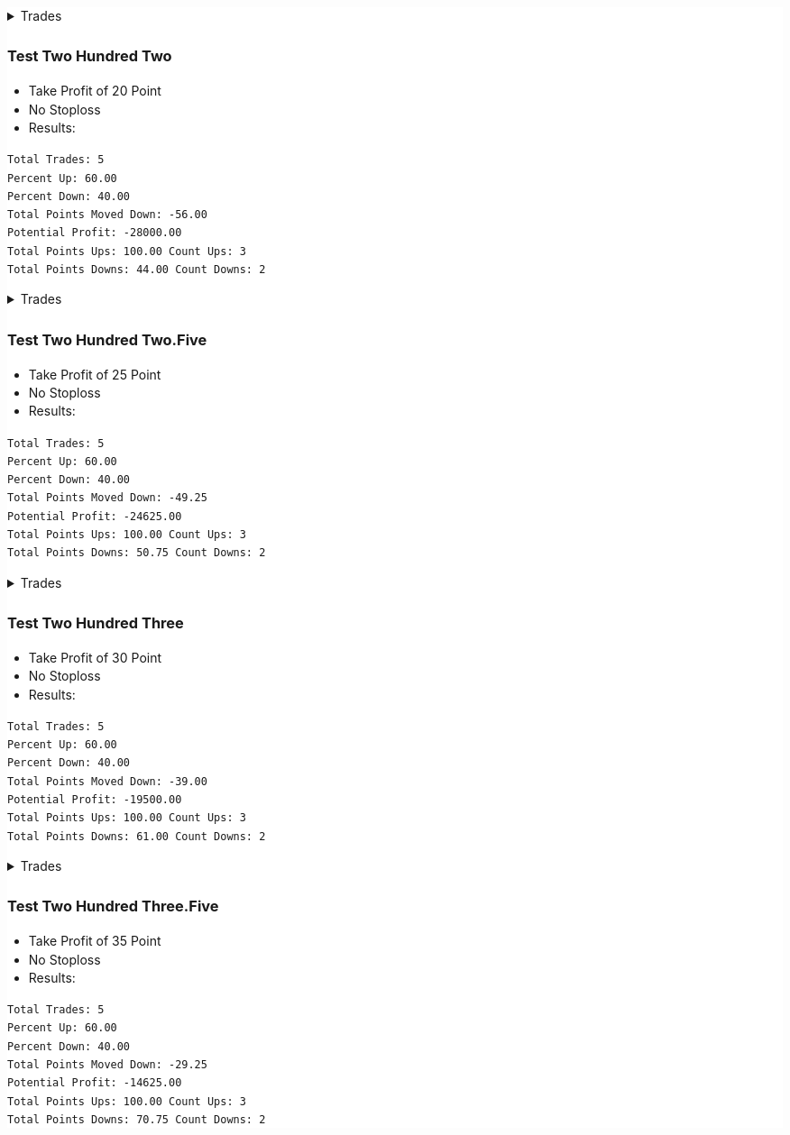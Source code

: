 
<details><summary>Trades</summary></details>

### Test Two Hundred Two
* Take Profit of 20 Point
* No Stoploss
* Results:
```
Total Trades: 5
Percent Up: 60.00
Percent Down: 40.00
Total Points Moved Down: -56.00
Potential Profit: -28000.00
Total Points Ups: 100.00 Count Ups: 3
Total Points Downs: 44.00 Count Downs: 2
```

<details><summary>Trades</summary></details>

### Test Two Hundred Two.Five
* Take Profit of 25 Point
* No Stoploss
* Results:
```
Total Trades: 5
Percent Up: 60.00
Percent Down: 40.00
Total Points Moved Down: -49.25
Potential Profit: -24625.00
Total Points Ups: 100.00 Count Ups: 3
Total Points Downs: 50.75 Count Downs: 2
```

<details><summary>Trades</summary></details>

### Test Two Hundred Three
* Take Profit of 30 Point
* No Stoploss
* Results:
```
Total Trades: 5
Percent Up: 60.00
Percent Down: 40.00
Total Points Moved Down: -39.00
Potential Profit: -19500.00
Total Points Ups: 100.00 Count Ups: 3
Total Points Downs: 61.00 Count Downs: 2
```

<details><summary>Trades</summary></details>

### Test Two Hundred Three.Five
* Take Profit of 35 Point
* No Stoploss
* Results:
```
Total Trades: 5
Percent Up: 60.00
Percent Down: 40.00
Total Points Moved Down: -29.25
Potential Profit: -14625.00
Total Points Ups: 100.00 Count Ups: 3
Total Points Downs: 70.75 Count Downs: 2
```
